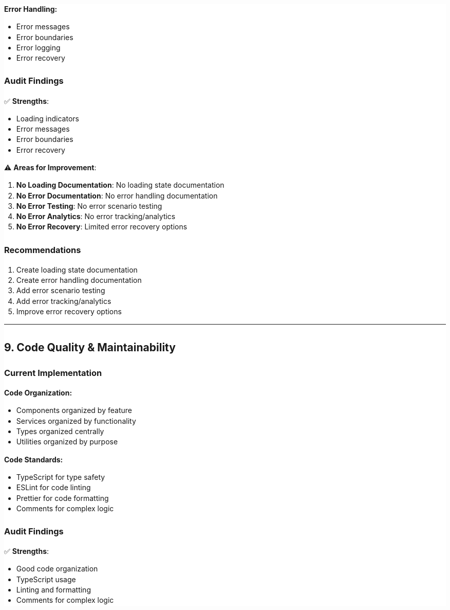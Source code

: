 **Error Handling:**
- Error messages
- Error boundaries
- Error logging
- Error recovery

### Audit Findings

✅ **Strengths**:
- Loading indicators
- Error messages
- Error boundaries
- Error recovery

⚠️ **Areas for Improvement**:
1. **No Loading Documentation**: No loading state documentation
2. **No Error Documentation**: No error handling documentation
3. **No Error Testing**: No error scenario testing
4. **No Error Analytics**: No error tracking/analytics
5. **No Error Recovery**: Limited error recovery options

### Recommendations

1. Create loading state documentation
2. Create error handling documentation
3. Add error scenario testing
4. Add error tracking/analytics
5. Improve error recovery options

---

## 9. Code Quality & Maintainability

### Current Implementation

**Code Organization:**
- Components organized by feature
- Services organized by functionality
- Types organized centrally
- Utilities organized by purpose

**Code Standards:**
- TypeScript for type safety
- ESLint for code linting
- Prettier for code formatting
- Comments for complex logic

### Audit Findings

✅ **Strengths**:
- Good code organization
- TypeScript usage
- Linting and formatting
- Comments for complex logic
